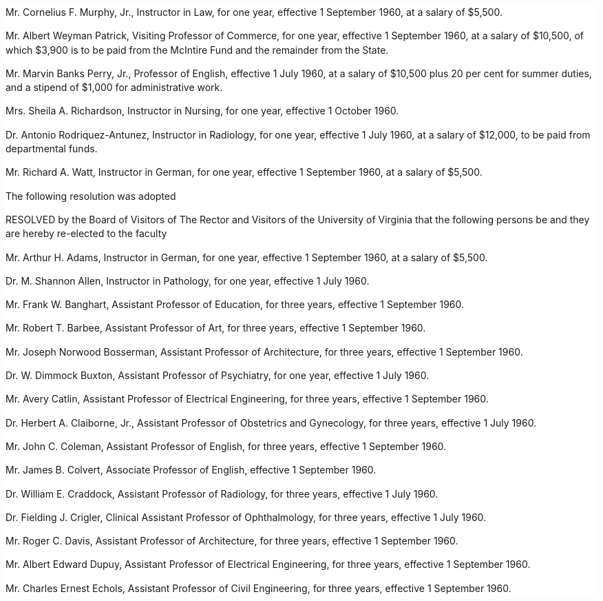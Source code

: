 Mr. Cornelius F. Murphy, Jr., Instructor in Law, for one year, effective 1 September 1960, at a salary of $5,500.

Mr. Albert Weyman Patrick, Visiting Professor of Commerce, for one year, effective 1 September 1960, at a salary of $10,500, of which $3,900 is to be paid from the McIntire Fund and the remainder from the State.

Mr. Marvin Banks Perry, Jr., Professor of English, effective 1 July 1960, at a salary of $10,500 plus 20 per cent for summer duties, and a stipend of $1,000 for administrative work.

Mrs. Sheila A. Richardson, Instructor in Nursing, for one year, effective 1 October 1960.

Dr. Antonio Rodriquez-Antunez, Instructor in Radiology, for one year, effective 1 July 1960, at a salary of $12,000, to be paid from departmental funds.

Mr. Richard A. Watt, Instructor in German, for one year, effective 1 September 1960, at a salary of $5,500.

The following resolution was adopted

RESOLVED by the Board of Visitors of The Rector and Visitors of the University of Virginia that the following persons be and they are hereby re-elected to the faculty

Mr. Arthur H. Adams, Instructor in German, for one year, effective 1 September 1960, at a salary of $5,500.

Dr. M. Shannon Allen, Instructor in Pathology, for one year, effective 1 July 1960.

Mr. Frank W. Banghart, Assistant Professor of Education, for three years, effective 1 September 1960.

Mr. Robert T. Barbee, Assistant Professor of Art, for three years, effective 1 September 1960.

Mr. Joseph Norwood Bosserman, Assistant Professor of Architecture, for three years, effective 1 September 1960.

Dr. W. Dimmock Buxton, Assistant Professor of Psychiatry, for one year, effective 1 July 1960.

Mr. Avery Catlin, Assistant Professor of Electrical Engineering, for three years, effective 1 September 1960.

Dr. Herbert A. Claiborne, Jr., Assistant Professor of Obstetrics and Gynecology, for three years, effective 1 July 1960.

Mr. John C. Coleman, Assistant Professor of English, for three years, effective 1 September 1960.

Mr. James B. Colvert, Associate Professor of English, effective 1 September 1960.

Dr. William E. Craddock, Assistant Professor of Radiology, for three years, effective 1 July 1960.

Dr. Fielding J. Crigler, Clinical Assistant Professor of Ophthalmology, for three years, effective 1 July 1960.

Mr. Roger C. Davis, Assistant Professor of Architecture, for three years, effective 1 September 1960.

Mr. Albert Edward Dupuy, Assistant Professor of Electrical Engineering, for three years, effective 1 September 1960.

Mr. Charles Ernest Echols, Assistant Professor of Civil Engineering, for three years, effective 1 September 1960.
